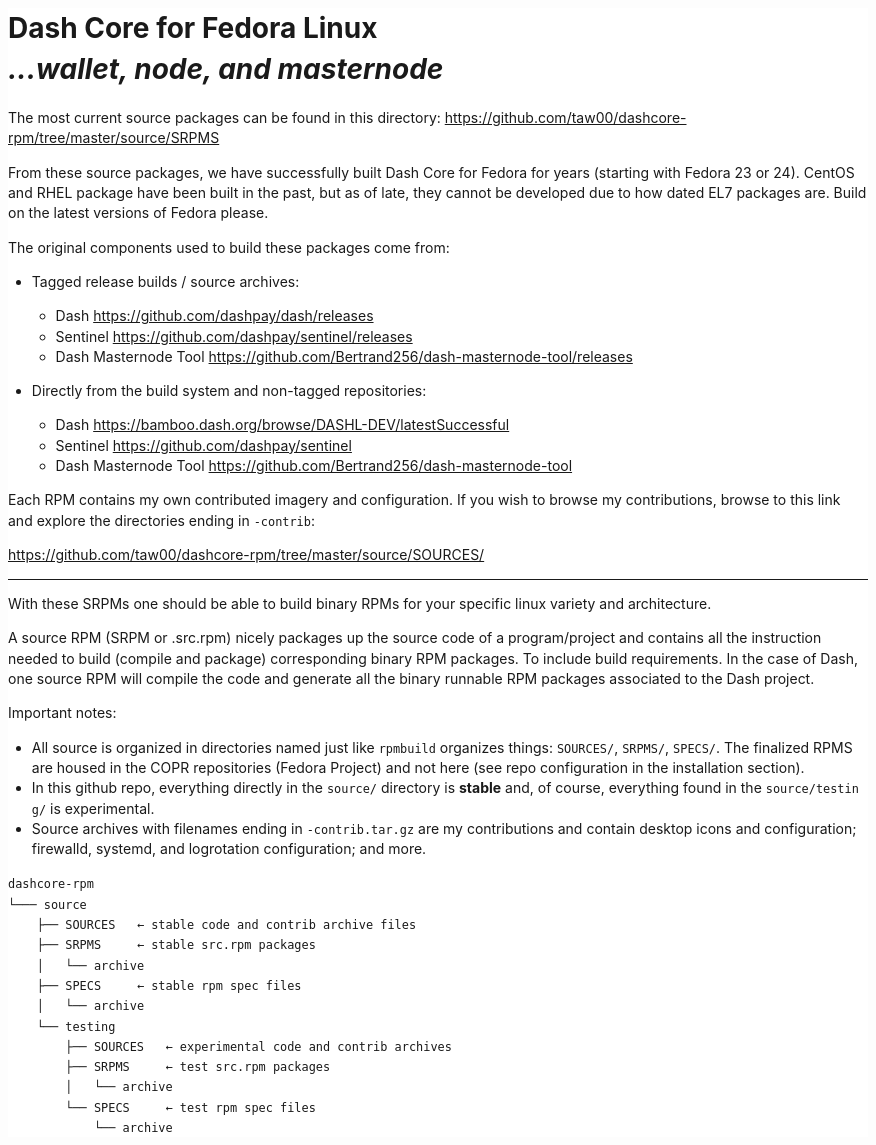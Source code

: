 # Dash Core for Fedora Linux<br />_...wallet, node, and masternode_

The most current source packages can be found in this directory:
<https://github.com/taw00/dashcore-rpm/tree/master/source/SRPMS>

From these source packages, we have successfully built Dash Core for Fedora
for years (starting with Fedora 23 or 24). CentOS and RHEL package have been built in the past, but as of late, they cannot be developed due to how dated EL7 packages are. Build on the latest versions of Fedora please.

The original components used to build these packages come from:

* Tagged release builds / source archives:
  - Dash <https://github.com/dashpay/dash/releases>
  - Sentinel <https://github.com/dashpay/sentinel/releases>
  - Dash Masternode Tool  <https://github.com/Bertrand256/dash-masternode-tool/releases>

* Directly from the build system and non-tagged repositories:
  - Dash <https://bamboo.dash.org/browse/DASHL-DEV/latestSuccessful>
  - Sentinel <https://github.com/dashpay/sentinel>
  - Dash Masternode Tool  <https://github.com/Bertrand256/dash-masternode-tool>

Each RPM contains my own contributed imagery and configuration. If you wish to
browse my contributions, browse to this link and explore the directories ending
in `-contrib`:

<https://github.com/taw00/dashcore-rpm/tree/master/source/SOURCES/>

----

With these SRPMs one should be able to build binary RPMs for your
specific linux variety and architecture.

A source RPM (SRPM or .src.rpm) nicely packages up the source code of a
program/project and contains all the instruction needed to build (compile and
package) corresponding binary RPM packages. To include build requirements. In
the case of Dash, one source RPM will compile the code and generate all the
binary runnable RPM packages associated to the Dash project.

Important notes:

- All source is organized in directories named just like `rpmbuild` organizes
  things: `SOURCES/`, `SRPMS/`, `SPECS/`. The finalized RPMS are housed in the
  COPR repositories (Fedora Project) and not here (see repo configuration in the
  installation section).
- In this github repo, everything directly in the `source/` directory is
  **stable** and, of course, everything found in the `source/testing/` is
  experimental.
- Source archives with filenames ending in `-contrib.tar.gz` are my
  contributions and contain desktop icons and configuration; firewalld,
  systemd, and logrotation configuration; and more.

```bash
dashcore-rpm
└─── source       
    ├── SOURCES   ← stable code and contrib archive files
    ├── SRPMS     ← stable src.rpm packages
    │   └── archive
    ├── SPECS     ← stable rpm spec files
    │   └── archive
    └── testing
        ├── SOURCES   ← experimental code and contrib archives
        ├── SRPMS     ← test src.rpm packages
        │   └── archive
        └── SPECS     ← test rpm spec files
            └── archive
```